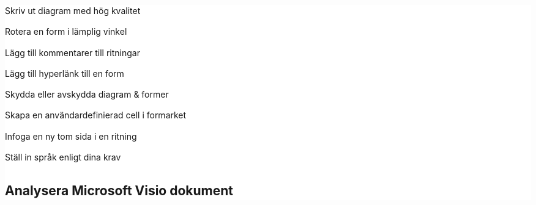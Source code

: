   </div>
   <div class="col-lg-4">
    <em class="fa fa-print ico-blue fa-2x col-lg-2">
    </em>
    <p class="col-lg-10">
     Skriv ut diagram med hög kvalitet
    </p>
   </div>
   <div class="col-lg-4">
    <em class="fa fa-refresh ico-blue fa-2x col-lg-2">
    </em>
    <p class="col-lg-10">
     Rotera en form i lämplig vinkel
    </p>
   </div>
   <div class="col-lg-4">
    <em class="fa fa-commenting-o ico-blue fa-2x col-lg-2">
    </em>
    <p class="col-lg-10">
     Lägg till kommentarer till ritningar
    </p>
   </div>
   <div class="col-lg-4">
    <em class="fa fa-link ico-blue fa-2x col-lg-2">
    </em>
    <p class="col-lg-10">
     Lägg till hyperlänk till en form
    </p>
   </div>
   <div class="col-lg-4">
    <em class="fa fa-unlock ico-blue fa-2x col-lg-2">
    </em>
    <p class="col-lg-10">
     Skydda eller avskydda diagram &amp; former
    </p>
   </div>
   <div class="col-lg-4">
    <em class="fa fa-columns ico-blue fa-2x col-lg-2">
    </em>
    <p class="col-lg-10">
     Skapa en användardefinierad cell i formarket
    </p>
   </div>
   <div class="col-lg-4">
    <em class="fa fa-file-o ico-blue fa-2x col-lg-2">
    </em>
    <p class="col-lg-10">
     Infoga en ny tom sida i en ritning
    </p>
   </div>
   <div class="col-lg-4">
    <em class="fa fa-globe ico-blue fa-2x col-lg-2">
    </em>
    <p class="col-lg-10">
     Ställ in språk enligt dina krav
    </p>
   </div>
   <div class="col-lg-12">
    <h2 class="h2title">
     Analysera Microsoft Visio dokument
    </h2>
    <p>
